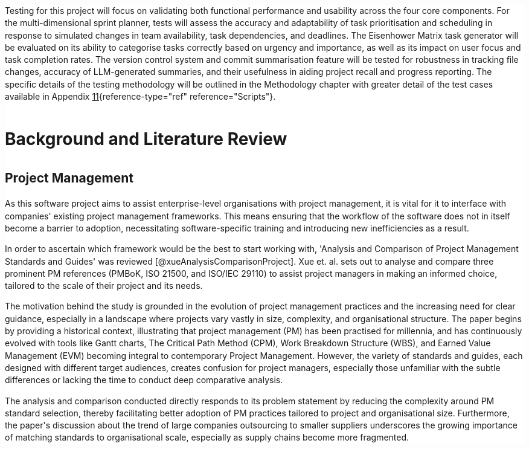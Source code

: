 Testing for this project will focus on validating both functional
performance and usability across the four core components. For the
multi-dimensional sprint planner, tests will assess the accuracy and
adaptability of task prioritisation and scheduling in response to
simulated changes in team availability, task dependencies, and
deadlines. The Eisenhower Matrix task generator will be evaluated on its
ability to categorise tasks correctly based on urgency and importance,
as well as its impact on user focus and task completion rates. The
version control system and commit summarisation feature will be tested
for robustness in tracking file changes, accuracy of LLM-generated
summaries, and their usefulness in aiding project recall and progress
reporting. The specific details of the testing methodology will be
outlined in the Methodology chapter with greater detail of the test
cases available in Appendix [11](#Scripts){reference-type="ref"
reference="Scripts"}.

# Background and Literature Review

## Project Management

As this software project aims to assist enterprise-level organisations
with project management, it is vital for it to interface with companies'
existing project management frameworks. This means ensuring that the
workflow of the software does not in itself become a barrier to
adoption, necessitating software-specific training and introducing new
inefficiencies as a result.

In order to ascertain which framework would be the best to start working
with, 'Analysis and Comparison of Project Management Standards and
Guides' was reviewed [@xueAnalysisComparisonProject]. Xue et. al. sets
out to analyse and compare three prominent PM references (PMBoK, ISO
21500, and ISO/IEC 29110) to assist project managers in making an
informed choice, tailored to the scale of their project and its needs.

The motivation behind the study is grounded in the evolution of project
management practices and the increasing need for clear guidance,
especially in a landscape where projects vary vastly in size,
complexity, and organisational structure. The paper begins by providing
a historical context, illustrating that project management (PM) has been
practised for millennia, and has continuously evolved with tools like
Gantt charts, The Critical Path Method (CPM), Work Breakdown Structure
(WBS), and Earned Value Management (EVM) becoming integral to
contemporary Project Management. However, the variety of standards and
guides, each designed with different target audiences, creates confusion
for project managers, especially those unfamiliar with the subtle
differences or lacking the time to conduct deep comparative analysis.

The analysis and comparison conducted directly responds to its problem
statement by reducing the complexity around PM standard selection,
thereby facilitating better adoption of PM practices tailored to project
and organisational size. Furthermore, the paper's discussion about the
trend of large companies outsourcing to smaller suppliers underscores
the growing importance of matching standards to organisational scale,
especially as supply chains become more fragmented.
